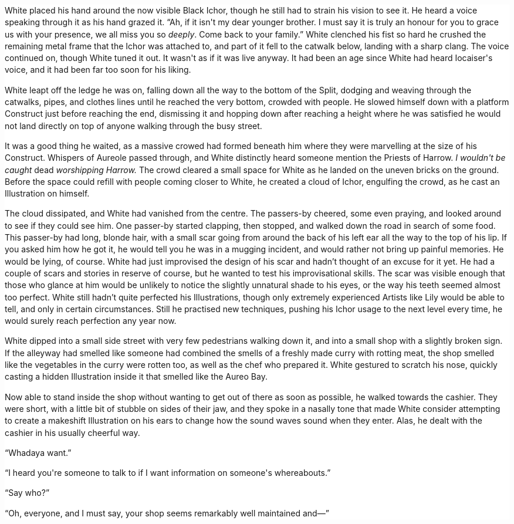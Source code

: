 White placed his hand around the now visible Black Ichor, though he still had to strain his vision to see it. He heard a voice speaking through it as his hand grazed it. “Ah, if it isn't my dear younger brother. I must say it is truly an honour for you to grace us with your presence, we all miss you so *deeply*. Come back to your family.” White clenched his fist so hard he crushed the remaining metal frame that the Ichor was attached to, and part of it fell to the catwalk below, landing with a sharp clang. The voice continued on, though White tuned it out. It wasn't as if it was live anyway. It had been an age since White had heard Iocaiser's voice, and it had been far too soon for his liking.

White leapt off the ledge he was on, falling down all the way to the bottom of the Split, dodging and weaving through the catwalks, pipes, and clothes lines until he reached the very bottom, crowded with people. He slowed himself down with a platform Construct just before reaching the end, dismissing it and hopping down after reaching a height where he was satisfied he would not land directly on top of anyone walking through the busy street. 

It was a good thing he waited, as a massive crowed had formed beneath him where they were marvelling at the size of his Construct. Whispers of Aureole passed through, and White distinctly heard someone mention the Priests of Harrow. *I wouldn't be caught* dead *worshipping Harrow.* The crowd cleared a small space for White as he landed on the uneven bricks on the ground. Before the space could refill with people coming closer to White, he created a cloud of Ichor, engulfing the crowd, as he cast an Illustration on himself.

The cloud dissipated, and White had vanished from the centre. The passers-by cheered, some even praying, and looked around to see if they could see him. One passer-by started clapping, then stopped, and walked down the road in search of some food. This passer-by had long, blonde hair, with a small scar going from around the back of his left ear all the way to the top of his lip. If you asked him how he got it, he would tell you he was in a mugging incident, and would rather not bring up painful memories. He would be lying, of course. White had just improvised the design of his scar and hadn’t thought of an excuse for it yet. He had a couple of scars and stories in reserve of course, but he wanted to test his improvisational skills. The scar was visible enough that those who glance at him would be unlikely to notice the slightly unnatural shade to his eyes, or the way his teeth seemed almost too perfect. White still hadn’t quite perfected his Illustrations, though only extremely experienced Artists like Lily would be able to tell, and only in certain circumstances. Still he practised new techniques, pushing his Ichor usage to the next level every time, he would surely reach perfection any year now. 

White dipped into a small side street with very few pedestrians walking down it, and into a small shop with a slightly broken sign. If the alleyway had smelled like someone had combined the smells of a freshly made curry with rotting meat, the shop smelled like the vegetables in the curry were rotten too, as well as the chef who prepared it. White gestured to scratch his nose, quickly casting a hidden Illustration inside it that smelled like the Aureo Bay. 

Now able to stand inside the shop without wanting to get out of there as soon as possible, he walked towards the cashier. They were short, with a little bit of stubble on sides of their jaw, and they spoke in a nasally tone that made White consider attempting to create a makeshift Illustration on his ears to change how the sound waves sound when they enter. Alas, he dealt with the cashier in his usually cheerful way.

“Whadaya want.”

“I heard you're someone to talk to if I want information on someone's whereabouts.”

“Say who?”

“Oh, everyone, and I must say, your shop seems remarkably well maintained and—”
